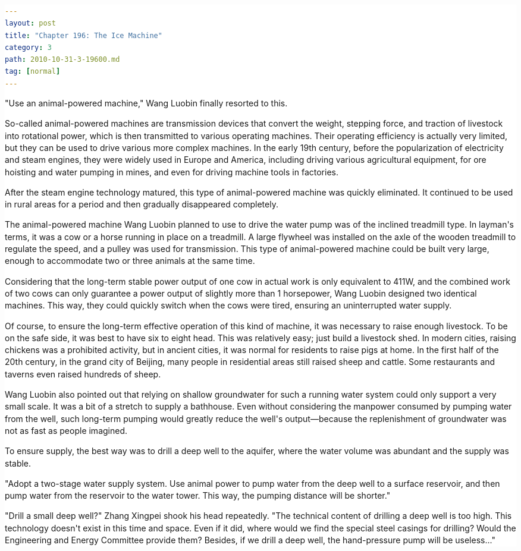 ```yaml
---
layout: post
title: "Chapter 196: The Ice Machine"
category: 3
path: 2010-10-31-3-19600.md
tag: [normal]
---
```


"Use an animal-powered machine," Wang Luobin finally resorted to this.

So-called animal-powered machines are transmission devices that convert the weight, stepping force, and traction of livestock into rotational power, which is then transmitted to various operating machines. Their operating efficiency is actually very limited, but they can be used to drive various more complex machines. In the early 19th century, before the popularization of electricity and steam engines, they were widely used in Europe and America, including driving various agricultural equipment, for ore hoisting and water pumping in mines, and even for driving machine tools in factories.

After the steam engine technology matured, this type of animal-powered machine was quickly eliminated. It continued to be used in rural areas for a period and then gradually disappeared completely.

The animal-powered machine Wang Luobin planned to use to drive the water pump was of the inclined treadmill type. In layman's terms, it was a cow or a horse running in place on a treadmill. A large flywheel was installed on the axle of the wooden treadmill to regulate the speed, and a pulley was used for transmission. This type of animal-powered machine could be built very large, enough to accommodate two or three animals at the same time.

Considering that the long-term stable power output of one cow in actual work is only equivalent to 411W, and the combined work of two cows can only guarantee a power output of slightly more than 1 horsepower, Wang Luobin designed two identical machines. This way, they could quickly switch when the cows were tired, ensuring an uninterrupted water supply.

Of course, to ensure the long-term effective operation of this kind of machine, it was necessary to raise enough livestock. To be on the safe side, it was best to have six to eight head. This was relatively easy; just build a livestock shed. In modern cities, raising chickens was a prohibited activity, but in ancient cities, it was normal for residents to raise pigs at home. In the first half of the 20th century, in the grand city of Beijing, many people in residential areas still raised sheep and cattle. Some restaurants and taverns even raised hundreds of sheep.

Wang Luobin also pointed out that relying on shallow groundwater for such a running water system could only support a very small scale. It was a bit of a stretch to supply a bathhouse. Even without considering the manpower consumed by pumping water from the well, such long-term pumping would greatly reduce the well's output—because the replenishment of groundwater was not as fast as people imagined.

To ensure supply, the best way was to drill a deep well to the aquifer, where the water volume was abundant and the supply was stable.

"Adopt a two-stage water supply system. Use animal power to pump water from the deep well to a surface reservoir, and then pump water from the reservoir to the water tower. This way, the pumping distance will be shorter."

"Drill a small deep well?" Zhang Xingpei shook his head repeatedly. "The technical content of drilling a deep well is too high. This technology doesn't exist in this time and space. Even if it did, where would we find the special steel casings for drilling? Would the Engineering and Energy Committee provide them? Besides, if we drill a deep well, the hand-pressure pump will be useless..."
